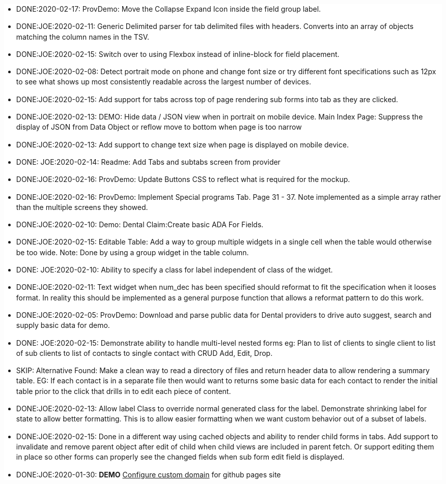 * DONE:2020-02-17: ProvDemo: Move the Collapse Expand Icon inside the field group label. 

* DONE:JOE:2020-02-11: Generic Delimited parser for tab delimited files with headers.  Converts into an array of objects matching the column names in the TSV.

* DONE:JOE:2020-02-15: Switch over to using Flexbox instead of inline-block for field placement.

* DONE:JOE:2020-02-08: Detect portrait mode on phone and change font size or try different font specifications such as 12px to see what shows up most consistently readable across the largest number of devices.

* DONE:JOE:2020-02-15: Add support for tabs across top of page rendering sub forms into tab as they are clicked.

* DONE:JOE:2020-02-13: DEMO: Hide data / JSON view when in  portrait on mobile device. Main Index Page: Suppress the display of JSON from Data Object or reflow move to bottom when page is too narrow

* DONE:JOE:2020-02-13: Add support to change text size when page is displayed on mobile device.

* DONE: JOE:2020-02-14: Readme: Add Tabs and subtabs screen from provider

* DONE:JOE:2020-02-16: ProvDemo: Update Buttons CSS to reflect what is required for the mockup.

* DONE:JOE:2020-02-16: ProvDemo: Implement Special programs Tab. Page 31 - 37.  Note implemented as a simple array rather than the multiple screens they showed.

* DONE:JOE:2020-02-10: Demo: Dental Claim:Create basic ADA For Fields.

* DONE:JOE:2020-02-15:  Editable Table: Add a way to group multiple widgets in a single cell when the table would otherwise be too wide. Note: Done by using a group widget in the table column.

* DONE: JOE:2020-02-10: Ability to specify a class for label independent of class of the widget.

* DONE:JOE:2020-02-11: Text widget when num_dec has been specified should reformat to fit the specification when it looses format.  In reality this should be implemented as a general purpose function that allows a reformat pattern to do this work. 

* DONE:JOE:2020-02-05: ProvDemo: Download and parse public data for Dental providers to drive auto suggest, search and supply basic data for demo.

* DONE: JOE:2020-02-15: Demonstrate ability to  handle multi-level nested forms eg:   Plan to list of clients to single client to list of sub clients to list of contacts to single contact with CRUD Add, Edit, Drop.

* SKIP: Alternative Found: Make a clean way to read a directory of files and return header data to allow rendering a summary table.  EG: If each contact is in a separate file then would want to returns some basic data for each contact to render the initial table prior to the click that drills in to edit each piece of content.

* DONE:JOE:2020-02-13: Allow label Class to override normal generated class for the label.  Demonstrate shrinking label for state to allow better formatting.    This is to allow easier formatting when we want custom behavior out of a subset of labels.

* DONE:JOE:2020-02-15: Done in a different way using cached objects and ability to render child forms in tabs.  Add support to invalidate and remove parent object after edit of child when child views are included in parent fetch.  Or support editing them in place so other forms can properly see the changed fields when sub form edit field is displayed.

* DONE:JOE:2020-01-30: **DEMO** [Configure custom domain](https://help.github.com/en/github/working-with-github-pages/configuring-a-custom-domain-for-your-github-pages-site) for github pages site
